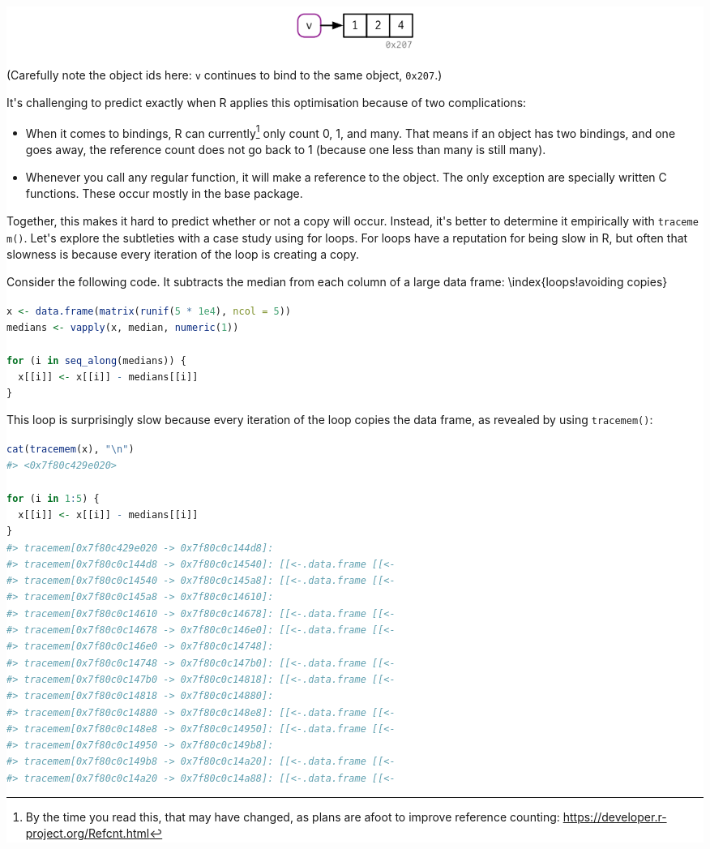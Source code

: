 <img src="diagrams/name-value/v-inplace-2.png" width="160" style="display: block; margin: auto;" />

(Carefully note the object ids here: `v` continues to bind to the same object, `0x207`.)

It's challenging to predict exactly when R applies this optimisation because of two complications:

* When it comes to bindings, R can currently[^refcnt] only count 0, 1, 
  and many. That means if an object has two bindings, and one goes away,
  the reference count does not go back to 1 (because one less than many is 
  still many).
  
* Whenever you call any regular function, it will make a reference to the 
  object. The only exception are specially written C functions. These occur 
  mostly in the base package.

[^refcnt]: By the time you read this, that may have changed, as plans are afoot to improve reference counting: https://developer.r-project.org/Refcnt.html

Together, this makes it hard to predict whether or not a copy will occur. Instead, it's better to determine it empirically with `tracemem()`. Let's explore the subtleties with a case study using for loops. For loops have a reputation for being slow in R, but often that slowness is because every iteration of the loop is creating a copy. 

Consider the following code. It subtracts the median from each column of a large data frame: \index{loops!avoiding copies}


```r
x <- data.frame(matrix(runif(5 * 1e4), ncol = 5))
medians <- vapply(x, median, numeric(1))

for (i in seq_along(medians)) {
  x[[i]] <- x[[i]] - medians[[i]]
}
```

This loop is surprisingly slow because every iteration of the loop copies the data frame, as revealed by using `tracemem()`:


```r
cat(tracemem(x), "\n")
#> <0x7f80c429e020> 

for (i in 1:5) {
  x[[i]] <- x[[i]] - medians[[i]]
}
#> tracemem[0x7f80c429e020 -> 0x7f80c0c144d8]: 
#> tracemem[0x7f80c0c144d8 -> 0x7f80c0c14540]: [[<-.data.frame [[<- 
#> tracemem[0x7f80c0c14540 -> 0x7f80c0c145a8]: [[<-.data.frame [[<- 
#> tracemem[0x7f80c0c145a8 -> 0x7f80c0c14610]: 
#> tracemem[0x7f80c0c14610 -> 0x7f80c0c14678]: [[<-.data.frame [[<- 
#> tracemem[0x7f80c0c14678 -> 0x7f80c0c146e0]: [[<-.data.frame [[<- 
#> tracemem[0x7f80c0c146e0 -> 0x7f80c0c14748]: 
#> tracemem[0x7f80c0c14748 -> 0x7f80c0c147b0]: [[<-.data.frame [[<- 
#> tracemem[0x7f80c0c147b0 -> 0x7f80c0c14818]: [[<-.data.frame [[<- 
#> tracemem[0x7f80c0c14818 -> 0x7f80c0c14880]: 
#> tracemem[0x7f80c0c14880 -> 0x7f80c0c148e8]: [[<-.data.frame [[<- 
#> tracemem[0x7f80c0c148e8 -> 0x7f80c0c14950]: [[<-.data.frame [[<- 
#> tracemem[0x7f80c0c14950 -> 0x7f80c0c149b8]: 
#> tracemem[0x7f80c0c149b8 -> 0x7f80c0c14a20]: [[<-.data.frame [[<- 
#> tracemem[0x7f80c0c14a20 -> 0x7f80c0c14a88]: [[<-.data.frame [[<- 

```

[^letters]: Surprisingly, what constitutes a letter is determined by your current locale. That means that the syntax of R code actually differs from computer to computer, and it's possible for a file that works on one computer to not even parse on another!
[^double-bracket]: You may be surprised to see `[[` used with a numeric vector. We'll come back to this in Section \@ref(subset-single), but in brief, I think you should use `[[` whenever you are getting or setting a single element.
[^object.size]: Beware of the base `utils::object.size()` function. It does not correctly account for shared references and will return sizes that are too large.
[^32bit]: If you're running 32-bit R you'll see slightly different sizes.
[^shallow-copy]: Note that these copies are shallow, and only copy the reference to each individual column, not the contents. This means the performance isn't terrible, but it's obviously not as good as it could be.
[^callstack]: And every environment on the current call stack.